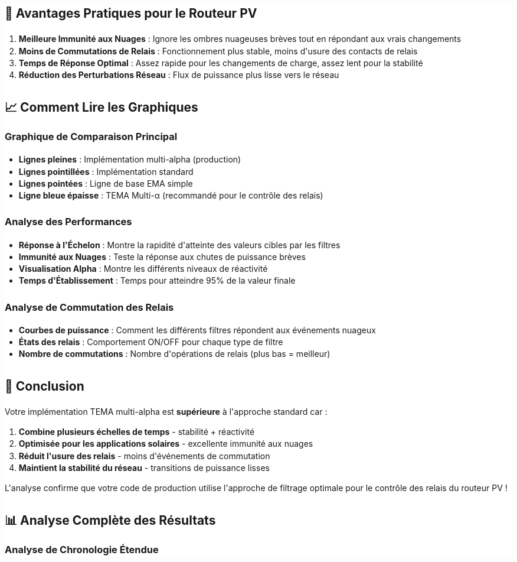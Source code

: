 ## 🎯 Avantages Pratiques pour le Routeur PV

1. **Meilleure Immunité aux Nuages** : Ignore les ombres nuageuses brèves tout en répondant aux vrais changements
2. **Moins de Commutations de Relais** : Fonctionnement plus stable, moins d'usure des contacts de relais
3. **Temps de Réponse Optimal** : Assez rapide pour les changements de charge, assez lent pour la stabilité
4. **Réduction des Perturbations Réseau** : Flux de puissance plus lisse vers le réseau

## 📈 Comment Lire les Graphiques

### Graphique de Comparaison Principal
- **Lignes pleines** : Implémentation multi-alpha (production)
- **Lignes pointillées** : Implémentation standard  
- **Lignes pointées** : Ligne de base EMA simple
- **Ligne bleue épaisse** : TEMA Multi-α (recommandé pour le contrôle des relais)

### Analyse des Performances
- **Réponse à l'Échelon** : Montre la rapidité d'atteinte des valeurs cibles par les filtres
- **Immunité aux Nuages** : Teste la réponse aux chutes de puissance brèves
- **Visualisation Alpha** : Montre les différents niveaux de réactivité
- **Temps d'Établissement** : Temps pour atteindre 95% de la valeur finale

### Analyse de Commutation des Relais  
- **Courbes de puissance** : Comment les différents filtres répondent aux événements nuageux
- **États des relais** : Comportement ON/OFF pour chaque type de filtre
- **Nombre de commutations** : Nombre d'opérations de relais (plus bas = meilleur)

## 🚀 Conclusion

Votre implémentation TEMA multi-alpha est **supérieure** à l'approche standard car :

1. **Combine plusieurs échelles de temps** - stabilité + réactivité
2. **Optimisée pour les applications solaires** - excellente immunité aux nuages  
3. **Réduit l'usure des relais** - moins d'événements de commutation
4. **Maintient la stabilité du réseau** - transitions de puissance lisses

L'analyse confirme que votre code de production utilise l'approche de filtrage optimale pour le contrôle des relais du routeur PV !

## 📊 Analyse Complète des Résultats

### Analyse de Chronologie Étendue
